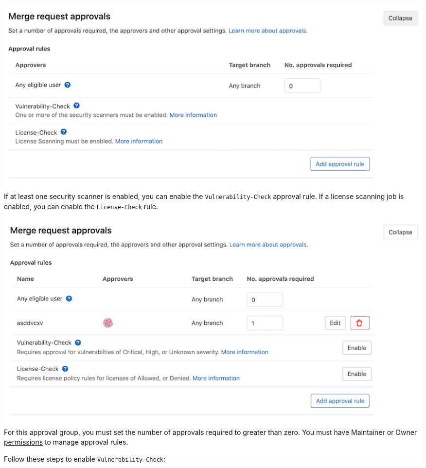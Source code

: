 ![Un-configured Approval Rules](img/unconfigured_security_approval_rules_and_jobs_v13_4.png)

If at least one security scanner is enabled, you can enable the `Vulnerability-Check` approval rule. If a license scanning job is enabled, you can enable the `License-Check` rule.

![Un-configured Approval Rules with valid pipeline jobs](img/unconfigured_security_approval_rules_and_enabled_jobs_v13_4.png)

For this approval group, you must set the number of approvals required to greater than zero. You
must have Maintainer or Owner [permissions](../permissions.md#project-members-permissions)
to manage approval rules.

Follow these steps to enable `Vulnerability-Check`:
